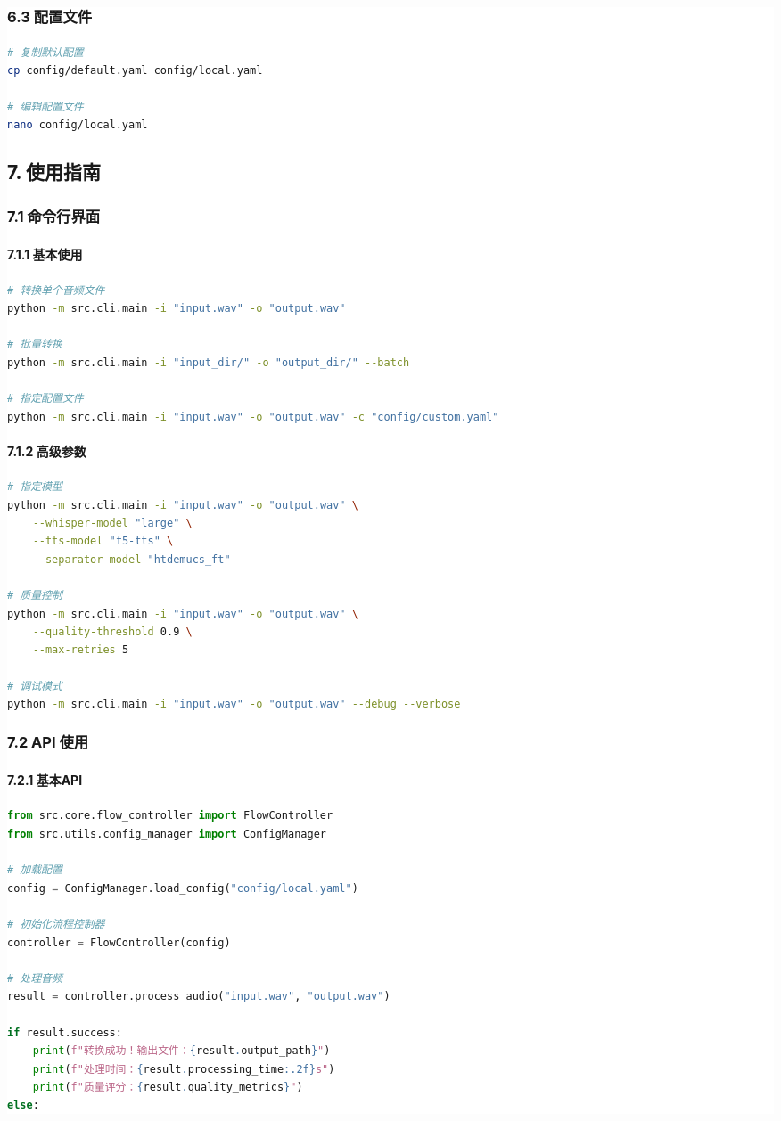 ### 6.3 配置文件
```bash
# 复制默认配置
cp config/default.yaml config/local.yaml

# 编辑配置文件
nano config/local.yaml
```

## 7. 使用指南

### 7.1 命令行界面

#### 7.1.1 基本使用
```bash
# 转换单个音频文件
python -m src.cli.main -i "input.wav" -o "output.wav"

# 批量转换
python -m src.cli.main -i "input_dir/" -o "output_dir/" --batch

# 指定配置文件
python -m src.cli.main -i "input.wav" -o "output.wav" -c "config/custom.yaml"
```

#### 7.1.2 高级参数
```bash
# 指定模型
python -m src.cli.main -i "input.wav" -o "output.wav" \
    --whisper-model "large" \
    --tts-model "f5-tts" \
    --separator-model "htdemucs_ft"

# 质量控制
python -m src.cli.main -i "input.wav" -o "output.wav" \
    --quality-threshold 0.9 \
    --max-retries 5

# 调试模式
python -m src.cli.main -i "input.wav" -o "output.wav" --debug --verbose
```

### 7.2 API 使用

#### 7.2.1 基本API
```python
from src.core.flow_controller import FlowController
from src.utils.config_manager import ConfigManager

# 加载配置
config = ConfigManager.load_config("config/local.yaml")

# 初始化流程控制器
controller = FlowController(config)

# 处理音频
result = controller.process_audio("input.wav", "output.wav")

if result.success:
    print(f"转换成功！输出文件：{result.output_path}")
    print(f"处理时间：{result.processing_time:.2f}s")
    print(f"质量评分：{result.quality_metrics}")
else:
```